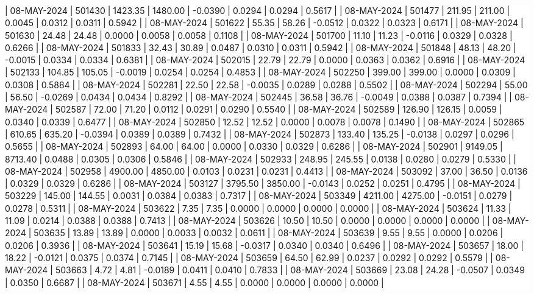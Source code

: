 | 08-MAY-2024 | 501430 | 1423.35 | 1480.00 | -0.0390 | 0.0294 | 0.0294 | 0.5617 |
| 08-MAY-2024 | 501477 | 211.95 | 211.00 | 0.0045 | 0.0312 | 0.0311 | 0.5942 |
| 08-MAY-2024 | 501622 | 55.35 | 58.26 | -0.0512 | 0.0322 | 0.0323 | 0.6171 |
| 08-MAY-2024 | 501630 | 24.48 | 24.48 | 0.0000 | 0.0058 | 0.0058 | 0.1108 |
| 08-MAY-2024 | 501700 | 11.10 | 11.23 | -0.0116 | 0.0329 | 0.0328 | 0.6266 |
| 08-MAY-2024 | 501833 | 32.43 | 30.89 | 0.0487 | 0.0310 | 0.0311 | 0.5942 |
| 08-MAY-2024 | 501848 | 48.13 | 48.20 | -0.0015 | 0.0334 | 0.0334 | 0.6381 |
| 08-MAY-2024 | 502015 | 22.79 | 22.79 | 0.0000 | 0.0363 | 0.0362 | 0.6916 |
| 08-MAY-2024 | 502133 | 104.85 | 105.05 | -0.0019 | 0.0254 | 0.0254 | 0.4853 |
| 08-MAY-2024 | 502250 | 399.00 | 399.00 | 0.0000 | 0.0309 | 0.0308 | 0.5884 |
| 08-MAY-2024 | 502281 | 22.50 | 22.58 | -0.0035 | 0.0289 | 0.0288 | 0.5502 |
| 08-MAY-2024 | 502294 | 55.00 | 56.50 | -0.0269 | 0.0434 | 0.0434 | 0.8292 |
| 08-MAY-2024 | 502445 | 36.58 | 36.76 | -0.0049 | 0.0388 | 0.0387 | 0.7394 |
| 08-MAY-2024 | 502587 | 72.00 | 71.20 | 0.0112 | 0.0291 | 0.0290 | 0.5540 |
| 08-MAY-2024 | 502589 | 126.90 | 126.15 | 0.0059 | 0.0340 | 0.0339 | 0.6477 |
| 08-MAY-2024 | 502850 | 12.52 | 12.52 | 0.0000 | 0.0078 | 0.0078 | 0.1490 |
| 08-MAY-2024 | 502865 | 610.65 | 635.20 | -0.0394 | 0.0389 | 0.0389 | 0.7432 |
| 08-MAY-2024 | 502873 | 133.40 | 135.25 | -0.0138 | 0.0297 | 0.0296 | 0.5655 |
| 08-MAY-2024 | 502893 | 64.00 | 64.00 | 0.0000 | 0.0330 | 0.0329 | 0.6286 |
| 08-MAY-2024 | 502901 | 9149.05 | 8713.40 | 0.0488 | 0.0305 | 0.0306 | 0.5846 |
| 08-MAY-2024 | 502933 | 248.95 | 245.55 | 0.0138 | 0.0280 | 0.0279 | 0.5330 |
| 08-MAY-2024 | 502958 | 4900.00 | 4850.00 | 0.0103 | 0.0231 | 0.0231 | 0.4413 |
| 08-MAY-2024 | 503092 | 37.00 | 36.50 | 0.0136 | 0.0329 | 0.0329 | 0.6286 |
| 08-MAY-2024 | 503127 | 3795.50 | 3850.00 | -0.0143 | 0.0252 | 0.0251 | 0.4795 |
| 08-MAY-2024 | 503229 | 145.00 | 144.55 | 0.0031 | 0.0384 | 0.0383 | 0.7317 |
| 08-MAY-2024 | 503349 | 4211.00 | 4275.00 | -0.0151 | 0.0279 | 0.0278 | 0.5311 |
| 08-MAY-2024 | 503622 | 7.35 | 7.35 | 0.0000 | 0.0000 | 0.0000 | 0.0000 |
| 08-MAY-2024 | 503624 | 11.33 | 11.09 | 0.0214 | 0.0388 | 0.0388 | 0.7413 |
| 08-MAY-2024 | 503626 | 10.50 | 10.50 | 0.0000 | 0.0000 | 0.0000 | 0.0000 |
| 08-MAY-2024 | 503635 | 13.89 | 13.89 | 0.0000 | 0.0033 | 0.0032 | 0.0611 |
| 08-MAY-2024 | 503639 | 9.55 | 9.55 | 0.0000 | 0.0206 | 0.0206 | 0.3936 |
| 08-MAY-2024 | 503641 | 15.19 | 15.68 | -0.0317 | 0.0340 | 0.0340 | 0.6496 |
| 08-MAY-2024 | 503657 | 18.00 | 18.22 | -0.0121 | 0.0375 | 0.0374 | 0.7145 |
| 08-MAY-2024 | 503659 | 64.50 | 62.99 | 0.0237 | 0.0292 | 0.0292 | 0.5579 |
| 08-MAY-2024 | 503663 | 4.72 | 4.81 | -0.0189 | 0.0411 | 0.0410 | 0.7833 |
| 08-MAY-2024 | 503669 | 23.08 | 24.28 | -0.0507 | 0.0349 | 0.0350 | 0.6687 |
| 08-MAY-2024 | 503671 | 4.55 | 4.55 | 0.0000 | 0.0000 | 0.0000 | 0.0000 |